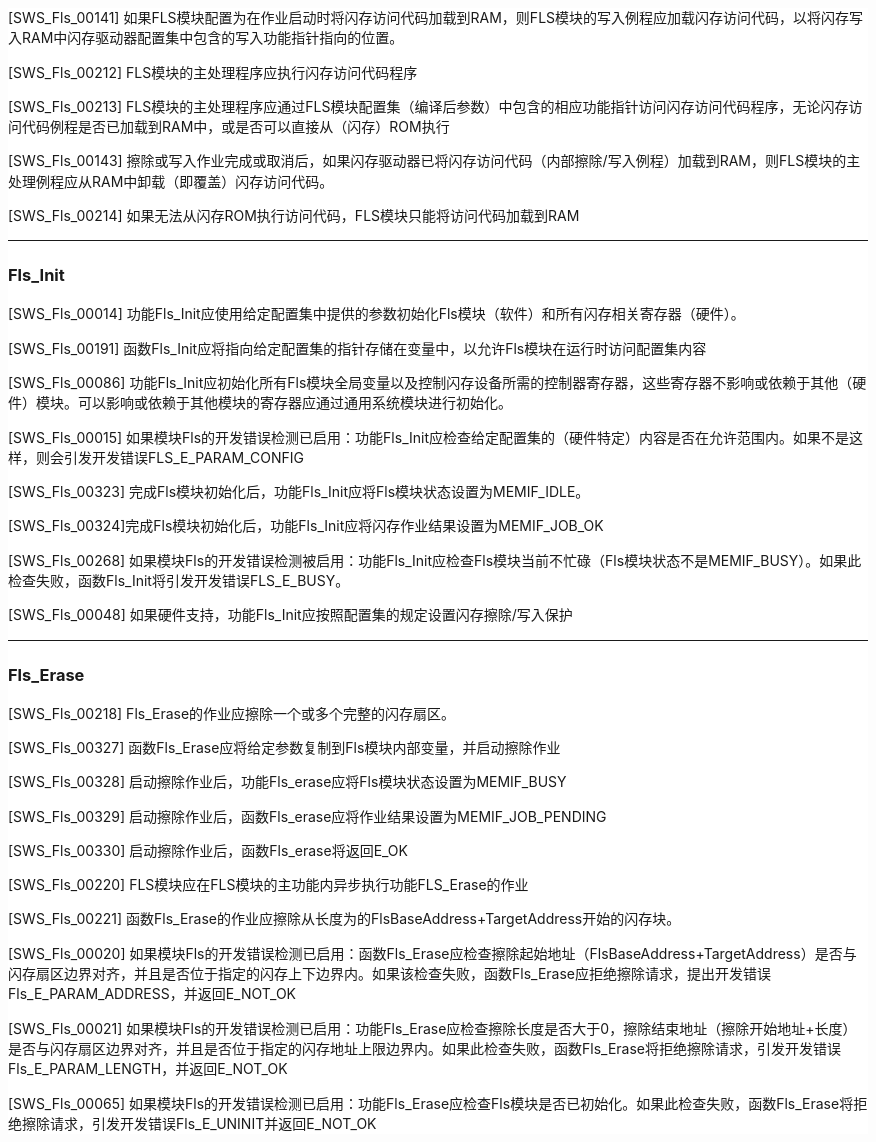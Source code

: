 [SWS_Fls_00141] 如果FLS模块配置为在作业启动时将闪存访问代码加载到RAM，则FLS模块的写入例程应加载闪存访问代码，以将闪存写入RAM中闪存驱动器配置集中包含的写入功能指针指向的位置。

[SWS_Fls_00212] FLS模块的主处理程序应执行闪存访问代码程序

[SWS_Fls_00213] FLS模块的主处理程序应通过FLS模块配置集（编译后参数）中包含的相应功能指针访问闪存访问代码程序，无论闪存访问代码例程是否已加载到RAM中，或是否可以直接从（闪存）ROM执行

[SWS_Fls_00143] 擦除或写入作业完成或取消后，如果闪存驱动器已将闪存访问代码（内部擦除/写入例程）加载到RAM，则FLS模块的主处理例程应从RAM中卸载（即覆盖）闪存访问代码。

[SWS_Fls_00214] 如果无法从闪存ROM执行访问代码，FLS模块只能将访问代码加载到RAM

---

### Fls_Init

[SWS_Fls_00014] 功能Fls_Init应使用给定配置集中提供的参数初始化Fls模块（软件）和所有闪存相关寄存器（硬件）。

[SWS_Fls_00191] 函数Fls_Init应将指向给定配置集的指针存储在变量中，以允许Fls模块在运行时访问配置集内容

[SWS_Fls_00086] 功能Fls_Init应初始化所有Fls模块全局变量以及控制闪存设备所需的控制器寄存器，这些寄存器不影响或依赖于其他（硬件）模块。可以影响或依赖于其他模块的寄存器应通过通用系统模块进行初始化。

[SWS_Fls_00015] 如果模块Fls的开发错误检测已启用：功能Fls_Init应检查给定配置集的（硬件特定）内容是否在允许范围内。如果不是这样，则会引发开发错误FLS_E_PARAM_CONFIG

[SWS_Fls_00323] 完成Fls模块初始化后，功能Fls_Init应将Fls模块状态设置为MEMIF_IDLE。

[SWS_Fls_00324]完成Fls模块初始化后，功能Fls_Init应将闪存作业结果设置为MEMIF_JOB_OK 

[SWS_Fls_00268] 如果模块Fls的开发错误检测被启用：功能Fls_Init应检查Fls模块当前不忙碌（Fls模块状态不是MEMIF_BUSY）。如果此检查失败，函数Fls_Init将引发开发错误FLS_E_BUSY。

[SWS_Fls_00048] 如果硬件支持，功能Fls_Init应按照配置集的规定设置闪存擦除/写入保护

---

### Fls_Erase

[SWS_Fls_00218] Fls_Erase的作业应擦除一个或多个完整的闪存扇区。

[SWS_Fls_00327] 函数Fls_Erase应将给定参数复制到Fls模块内部变量，并启动擦除作业

[SWS_Fls_00328] 启动擦除作业后，功能Fls_erase应将Fls模块状态设置为MEMIF_BUSY

[SWS_Fls_00329] 启动擦除作业后，函数Fls_erase应将作业结果设置为MEMIF_JOB_PENDING

[SWS_Fls_00330] 启动擦除作业后，函数Fls_erase将返回E_OK

[SWS_Fls_00220] FLS模块应在FLS模块的主功能内异步执行功能FLS_Erase的作业

[SWS_Fls_00221] 函数Fls_Erase的作业应擦除从长度为的FlsBaseAddress+TargetAddress开始的闪存块。

[SWS_Fls_00020] 如果模块Fls的开发错误检测已启用：函数Fls_Erase应检查擦除起始地址（FlsBaseAddress+TargetAddress）是否与闪存扇区边界对齐，并且是否位于指定的闪存上下边界内。如果该检查失败，函数Fls_Erase应拒绝擦除请求，提出开发错误Fls_E_PARAM_ADDRESS，并返回E_NOT_OK

[SWS_Fls_00021] 如果模块Fls的开发错误检测已启用：功能Fls_Erase应检查擦除长度是否大于0，擦除结束地址（擦除开始地址+长度）是否与闪存扇区边界对齐，并且是否位于指定的闪存地址上限边界内。如果此检查失败，函数Fls_Erase将拒绝擦除请求，引发开发错误Fls_E_PARAM_LENGTH，并返回E_NOT_OK

[SWS_Fls_00065] 如果模块Fls的开发错误检测已启用：功能Fls_Erase应检查Fls模块是否已初始化。如果此检查失败，函数Fls_Erase将拒绝擦除请求，引发开发错误Fls_E_UNINIT并返回E_NOT_OK
